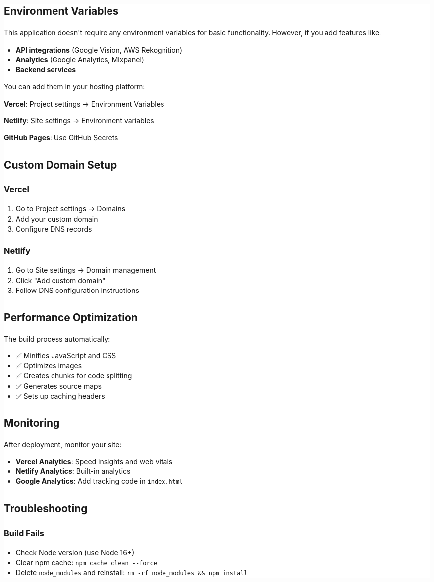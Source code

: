 ## Environment Variables

This application doesn't require any environment variables for basic functionality. However, if you add features like:

- **API integrations** (Google Vision, AWS Rekognition)
- **Analytics** (Google Analytics, Mixpanel)
- **Backend services**

You can add them in your hosting platform:

**Vercel**: Project settings → Environment Variables

**Netlify**: Site settings → Environment variables

**GitHub Pages**: Use GitHub Secrets

## Custom Domain Setup

### Vercel
1. Go to Project settings → Domains
2. Add your custom domain
3. Configure DNS records

### Netlify
1. Go to Site settings → Domain management
2. Click "Add custom domain"
3. Follow DNS configuration instructions

## Performance Optimization

The build process automatically:
- ✅ Minifies JavaScript and CSS
- ✅ Optimizes images
- ✅ Creates chunks for code splitting
- ✅ Generates source maps
- ✅ Sets up caching headers

## Monitoring

After deployment, monitor your site:

- **Vercel Analytics**: Speed insights and web vitals
- **Netlify Analytics**: Built-in analytics
- **Google Analytics**: Add tracking code in `index.html`

## Troubleshooting

### Build Fails
- Check Node version (use Node 16+)
- Clear npm cache: `npm cache clean --force`
- Delete `node_modules` and reinstall: `rm -rf node_modules && npm install`
